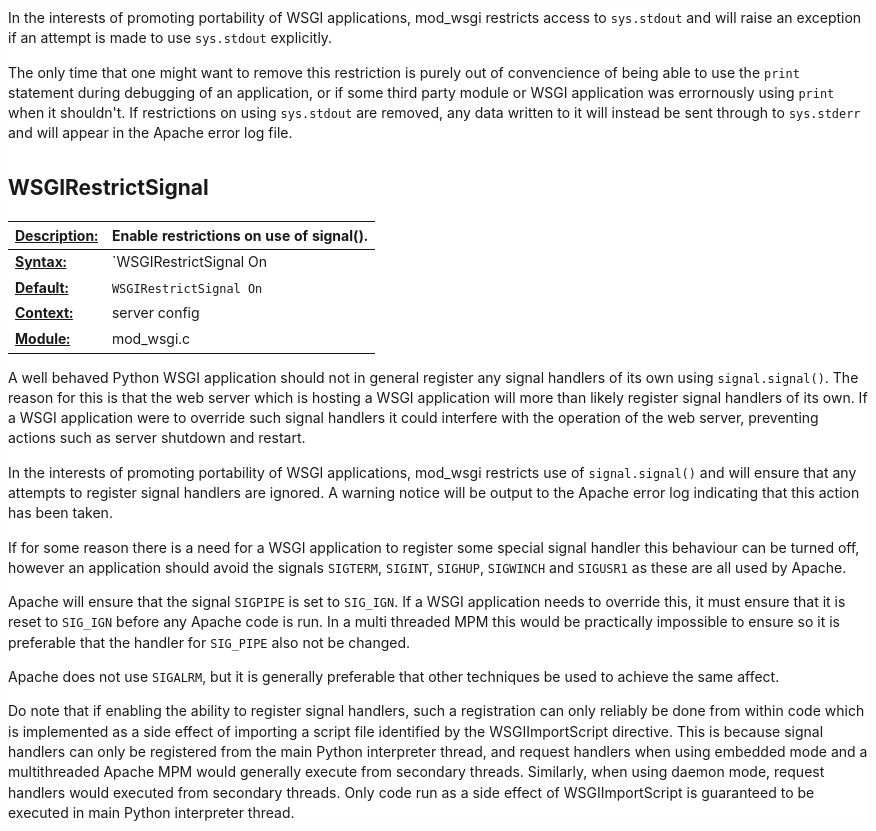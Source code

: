 In the interests of promoting portability of WSGI applications, mod\_wsgi
restricts access to `sys.stdout` and will raise an exception if an
attempt is made to use `sys.stdout` explicitly.

The only time that one might want to remove this restriction is purely out
of convencience of being able to use the `print` statement during
debugging of an application, or if some third party module or WSGI
application was errornously using `print` when it shouldn't. If
restrictions on using `sys.stdout` are removed, any data written to
it will instead be sent through to `sys.stderr` and will appear in
the Apache error log file.

## WSGIRestrictSignal ##

| **[Description:](http://httpd.apache.org/docs/2.2/mod/directive-dict.html#Description)** | Enable restrictions on use of signal(). |
|:-----------------------------------------------------------------------------------------|:----------------------------------------|
| **[Syntax:](http://httpd.apache.org/docs/2.2/mod/directive-dict.html#Syntax)** | `WSGIRestrictSignal On|Off` |
| **[Default:](http://httpd.apache.org/docs/2.2/mod/directive-dict.html#Default)** | `WSGIRestrictSignal On` |
| **[Context:](http://httpd.apache.org/docs/2.2/mod/directive-dict.html#Context)** | server config |
| **[Module:](http://httpd.apache.org/docs/2.2/mod/directive-dict.html#Module)** | mod\_wsgi.c |

A well behaved Python WSGI application should not in general register any
signal handlers of its own using `signal.signal()`. The reason for this
is that the web server which is hosting a WSGI application will more than
likely register signal handlers of its own. If a WSGI application were to
override such signal handlers it could interfere with the operation of the
web server, preventing actions such as server shutdown and restart.

In the interests of promoting portability of WSGI applications, mod\_wsgi
restricts use of `signal.signal()` and will ensure that any attempts
to register signal handlers are ignored. A warning notice will be output
to the Apache error log indicating that this action has been taken.

If for some reason there is a need for a WSGI application to register some
special signal handler this behaviour can be turned off, however an
application should avoid the signals `SIGTERM`, `SIGINT`,
`SIGHUP`, `SIGWINCH` and `SIGUSR1` as these are all used by
Apache.

Apache will ensure that the signal `SIGPIPE` is set to `SIG_IGN`.
If a WSGI application needs to override this, it must ensure that it is
reset to `SIG_IGN` before any Apache code is run. In a multi threaded
MPM this would be practically impossible to ensure so it is preferable that
the handler for `SIG_PIPE` also not be changed.

Apache does not use `SIGALRM`, but it is generally preferable that
other techniques be used to achieve the same affect.

Do note that if enabling the ability to register signal handlers, such a
registration can only reliably be done from within code which is
implemented as a side effect of importing a script file identified by the
WSGIImportScript directive. This is because signal handlers can only be
registered from the main Python interpreter thread, and request handlers
when using embedded mode and a multithreaded Apache MPM would generally
execute from secondary threads. Similarly, when using daemon mode, request
handlers would executed from secondary threads. Only code run as a side
effect of WSGIImportScript is guaranteed to be executed in main Python
interpreter thread.
